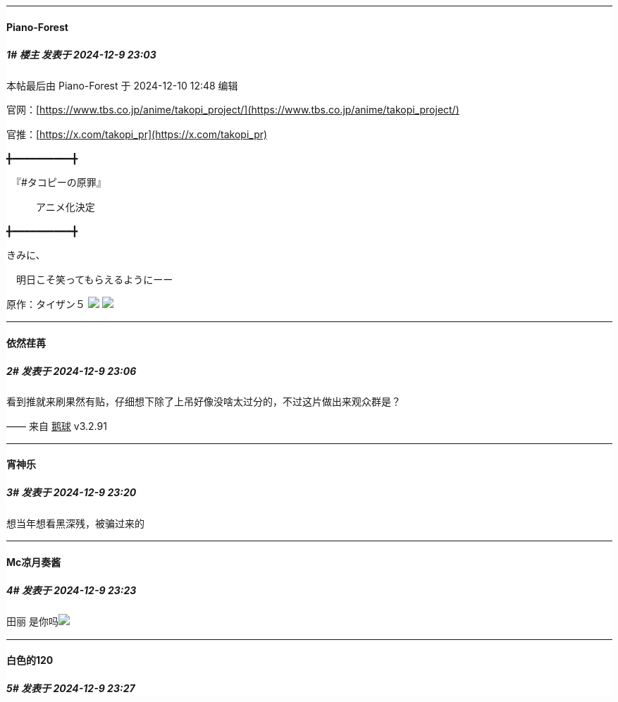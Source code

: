 ﻿
*****

####  Piano-Forest  
##### 1#       楼主       发表于 2024-12-9 23:03

 本帖最后由 Piano-Forest 于 2024-12-10 12:48 编辑 

官网：[https://www.tbs.co.jp/anime/takopi_project/](https://www.tbs.co.jp/anime/takopi_project/)

官推：[https://x.com/takopi_pr](https://x.com/takopi_pr)

╋━━━━━━━━━━╋ 

　『#タコピーの原罪』

　　　アニメ化決定

╋━━━━━━━━━━╋

きみに、

　明日こそ笑ってもらえるようにーー

原作：タイザン５ 
<img src="https://p.sda1.dev/20/e854aaa9e22cc2157f35842909575cae/teaser_visual@2x.jpg" referrerpolicy="no-referrer">
<img src="https://p.sda1.dev/20/0c07c539eb311e791c2e25c096d8dd0f/20241209_235044.jpg" referrerpolicy="no-referrer">

*****

####  依然荏苒  
##### 2#       发表于 2024-12-9 23:06

看到推就来刷果然有贴，仔细想下除了上吊好像没啥太过分的，不过这片做出来观众群是？

—— 来自 [鹅球](https://www.pgyer.com/GcUxKd4w) v3.2.91

*****

####  宵神乐  
##### 3#       发表于 2024-12-9 23:20

想当年想看黑深残，被骗过来的

*****

####  Mc凉月奏酱  
##### 4#       发表于 2024-12-9 23:23

田丽 是你吗<img src="https://static.saraba1st.com/image/smiley/face2017/037.png" referrerpolicy="no-referrer">

*****

####  白色的120  
##### 5#       发表于 2024-12-9 23:27
